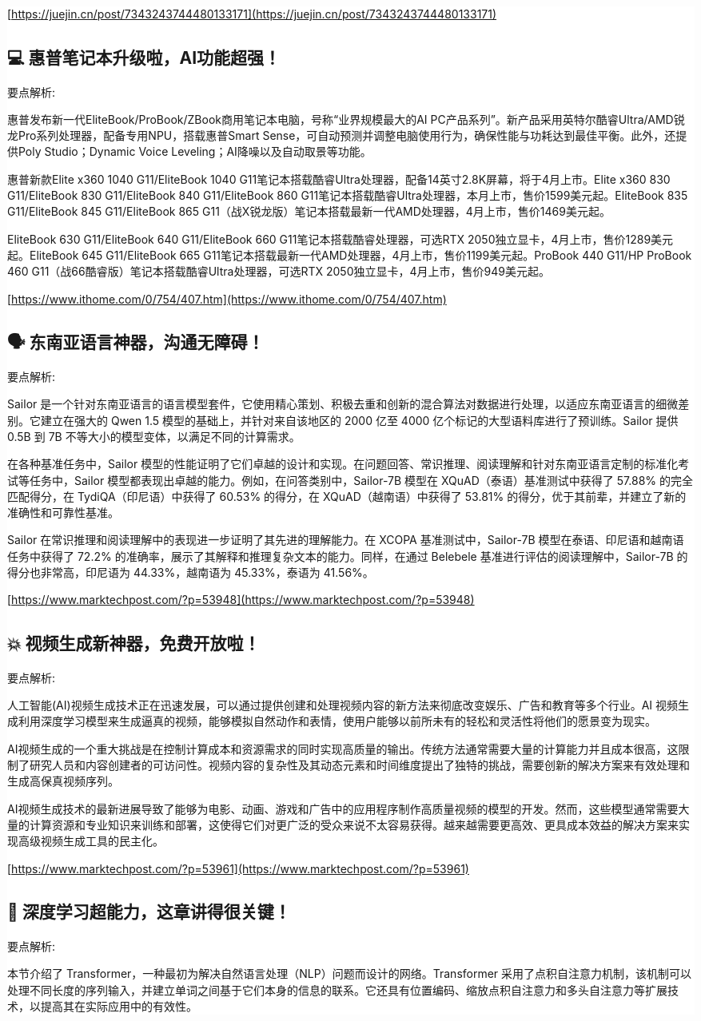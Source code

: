  [https://juejin.cn/post/7343243744480133171](https://juejin.cn/post/7343243744480133171)

## 💻 惠普笔记本升级啦，AI功能超强！ 

  要点解析:

惠普发布新一代EliteBook/ProBook/ZBook商用笔记本电脑，号称“业界规模最大的AI PC产品系列”。新产品采用英特尔酷睿Ultra/AMD锐龙Pro系列处理器，配备专用NPU，搭载惠普Smart Sense，可自动预测并调整电脑使用行为，确保性能与功耗达到最佳平衡。此外，还提供Poly Studio；Dynamic Voice Leveling；AI降噪以及自动取景等功能。

惠普新款Elite x360 1040 G11/EliteBook 1040 G11笔记本搭载酷睿Ultra处理器，配备14英寸2.8K屏幕，将于4月上市。Elite x360 830 G11/EliteBook 830 G11/EliteBook 840 G11/EliteBook 860 G11笔记本搭载酷睿Ultra处理器，本月上市，售价1599美元起。EliteBook 835 G11/EliteBook 845 G11/EliteBook 865 G11（战X锐龙版）笔记本搭载最新一代AMD处理器，4月上市，售价1469美元起。

EliteBook 630 G11/EliteBook 640 G11/EliteBook 660 G11笔记本搭载酷睿处理器，可选RTX 2050独立显卡，4月上市，售价1289美元起。EliteBook 645 G11/EliteBook 665 G11笔记本搭载最新一代AMD处理器，4月上市，售价1199美元起。ProBook 440 G11/HP ProBook 460 G11（战66酷睿版）笔记本搭载酷睿Ultra处理器，可选RTX 2050独立显卡，4月上市，售价949美元起。

 [https://www.ithome.com/0/754/407.htm](https://www.ithome.com/0/754/407.htm)

## 🗣️ 东南亚语言神器，沟通无障碍！ 

  要点解析:

Sailor 是一个针对东南亚语言的语言模型套件，它使用精心策划、积极去重和创新的混合算法对数据进行处理，以适应东南亚语言的细微差别。它建立在强大的 Qwen 1.5 模型的基础上，并针对来自该地区的 2000 亿至 4000 亿个标记的大型语料库进行了预训练。Sailor 提供 0.5B 到 7B 不等大小的模型变体，以满足不同的计算需求。

在各种基准任务中，Sailor 模型的性能证明了它们卓越的设计和实现。在问题回答、常识推理、阅读理解和针对东南亚语言定制的标准化考试等任务中，Sailor 模型都表现出卓越的能力。例如，在问答类别中，Sailor-7B 模型在 XQuAD（泰语）基准测试中获得了 57.88% 的完全匹配得分，在 TydiQA（印尼语）中获得了 60.53% 的得分，在 XQuAD（越南语）中获得了 53.81% 的得分，优于其前辈，并建立了新的准确性和可靠性基准。

Sailor 在常识推理和阅读理解中的表现进一步证明了其先进的理解能力。在 XCOPA 基准测试中，Sailor-7B 模型在泰语、印尼语和越南语任务中获得了 72.2% 的准确率，展示了其解释和推理复杂文本的能力。同样，在通过 Belebele 基准进行评估的阅读理解中，Sailor-7B 的得分也非常高，印尼语为 44.33%，越南语为 45.33%，泰语为 41.56%。

 [https://www.marktechpost.com/?p=53948](https://www.marktechpost.com/?p=53948)

## 💥 视频生成新神器，免费开放啦！ 

 要点解析:

人工智能(AI)视频生成技术正在迅速发展，可以通过提供创建和处理视频内容的新方法来彻底改变娱乐、广告和教育等多个行业。AI 视频生成利用深度学习模型来生成逼真的视频，能够模拟自然动作和表情，使用户能够以前所未有的轻松和灵活性将他们的愿景变为现实。

AI视频生成的一个重大挑战是在控制计算成本和资源需求的同时实现高质量的输出。传统方法通常需要大量的计算能力并且成本很高，这限制了研究人员和内容创建者的可访问性。视频内容的复杂性及其动态元素和时间维度提出了独特的挑战，需要创新的解决方案来有效处理和生成高保真视频序列。

AI视频生成技术的最新进展导致了能够为电影、动画、游戏和广告中的应用程序制作高质量视频的模型的开发。然而，这些模型通常需要大量的计算资源和专业知识来训练和部署，这使得它们对更广泛的受众来说不太容易获得。越来越需要更高效、更具成本效益的解决方案来实现高级视频生成工具的民主化。

 [https://www.marktechpost.com/?p=53961](https://www.marktechpost.com/?p=53961)

## 🤖️ 深度学习超能力，这章讲得很关键！ 

 要点解析:

本节介绍了 Transformer，一种最初为解决自然语言处理（NLP）问题而设计的网络。Transformer 采用了点积自注意力机制，该机制可以处理不同长度的序列输入，并建立单词之间基于它们本身的信息的联系。它还具有位置编码、缩放点积自注意力和多头自注意力等扩展技术，以提高其在实际应用中的有效性。
